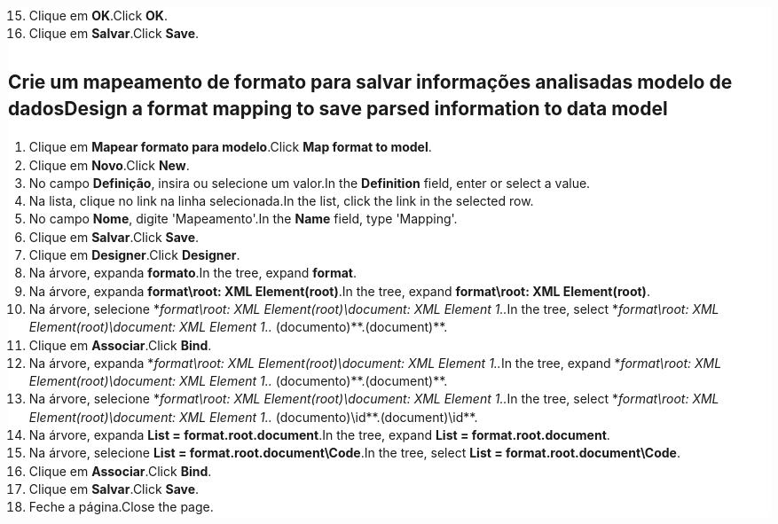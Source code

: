 15.    <span data-ttu-id="10e8c-153">Clique em **OK**.</span><span class="sxs-lookup"><span data-stu-id="10e8c-153">Click **OK**.</span></span>
16.    <span data-ttu-id="10e8c-154">Clique em **Salvar**.</span><span class="sxs-lookup"><span data-stu-id="10e8c-154">Click **Save**.</span></span>

## <a name="design-a-format-mapping-to-save-parsed-information-to-data-model"></a><span data-ttu-id="10e8c-155">Crie um mapeamento de formato para salvar informações analisadas modelo de dados</span><span class="sxs-lookup"><span data-stu-id="10e8c-155">Design a format mapping to save parsed information to data model</span></span>
1. <span data-ttu-id="10e8c-156">Clique em **Mapear formato para modelo**.</span><span class="sxs-lookup"><span data-stu-id="10e8c-156">Click **Map format to model**.</span></span>
2. <span data-ttu-id="10e8c-157">Clique em **Novo**.</span><span class="sxs-lookup"><span data-stu-id="10e8c-157">Click **New**.</span></span>
3. <span data-ttu-id="10e8c-158">No campo **Definição**, insira ou selecione um valor.</span><span class="sxs-lookup"><span data-stu-id="10e8c-158">In the **Definition** field, enter or select a value.</span></span>
4. <span data-ttu-id="10e8c-159">Na lista, clique no link na linha selecionada.</span><span class="sxs-lookup"><span data-stu-id="10e8c-159">In the list, click the link in the selected row.</span></span>
5. <span data-ttu-id="10e8c-160">No campo **Nome**, digite 'Mapeamento'.</span><span class="sxs-lookup"><span data-stu-id="10e8c-160">In the **Name** field, type 'Mapping'.</span></span>
6. <span data-ttu-id="10e8c-161">Clique em **Salvar**.</span><span class="sxs-lookup"><span data-stu-id="10e8c-161">Click **Save**.</span></span>
7. <span data-ttu-id="10e8c-162">Clique em **Designer**.</span><span class="sxs-lookup"><span data-stu-id="10e8c-162">Click **Designer**.</span></span>
8. <span data-ttu-id="10e8c-163">Na árvore, expanda **formato**.</span><span class="sxs-lookup"><span data-stu-id="10e8c-163">In the tree, expand **format**.</span></span>
9. <span data-ttu-id="10e8c-164">Na árvore, expanda **format\root: XML Element(root)**.</span><span class="sxs-lookup"><span data-stu-id="10e8c-164">In the tree, expand **format\root: XML Element(root)**.</span></span>
10.    <span data-ttu-id="10e8c-165">Na árvore, selecione \**format\root: XML Element(root)\document: XML Element 1..*</span><span class="sxs-lookup"><span data-stu-id="10e8c-165">In the tree, select \**format\root: XML Element(root)\document: XML Element 1..*</span></span> <span data-ttu-id="10e8c-166">(documento)\*\*.</span><span class="sxs-lookup"><span data-stu-id="10e8c-166">(document)\*\*.</span></span>
11.    <span data-ttu-id="10e8c-167">Clique em **Associar**.</span><span class="sxs-lookup"><span data-stu-id="10e8c-167">Click **Bind**.</span></span>
12.    <span data-ttu-id="10e8c-168">Na árvore, expanda \**format\root: XML Element(root)\document: XML Element 1..*</span><span class="sxs-lookup"><span data-stu-id="10e8c-168">In the tree, expand \**format\root: XML Element(root)\document: XML Element 1..*</span></span> <span data-ttu-id="10e8c-169">(documento)\*\*.</span><span class="sxs-lookup"><span data-stu-id="10e8c-169">(document)\*\*.</span></span>
13.    <span data-ttu-id="10e8c-170">Na árvore, selecione \**format\root: XML Element(root)\document: XML Element 1..*</span><span class="sxs-lookup"><span data-stu-id="10e8c-170">In the tree, select \**format\root: XML Element(root)\document: XML Element 1..*</span></span> <span data-ttu-id="10e8c-171">(documento)\id\*\*.</span><span class="sxs-lookup"><span data-stu-id="10e8c-171">(document)\id\*\*.</span></span>
14.    <span data-ttu-id="10e8c-172">Na árvore, expanda **List = format.root.document**.</span><span class="sxs-lookup"><span data-stu-id="10e8c-172">In the tree, expand **List = format.root.document**.</span></span>
15.    <span data-ttu-id="10e8c-173">Na árvore, selecione **List = format.root.document\Code**.</span><span class="sxs-lookup"><span data-stu-id="10e8c-173">In the tree, select **List = format.root.document\Code**.</span></span>
16.    <span data-ttu-id="10e8c-174">Clique em **Associar**.</span><span class="sxs-lookup"><span data-stu-id="10e8c-174">Click **Bind**.</span></span>
17.    <span data-ttu-id="10e8c-175">Clique em **Salvar**.</span><span class="sxs-lookup"><span data-stu-id="10e8c-175">Click **Save**.</span></span>
18.    <span data-ttu-id="10e8c-176">Feche a página.</span><span class="sxs-lookup"><span data-stu-id="10e8c-176">Close the page.</span></span>
 
